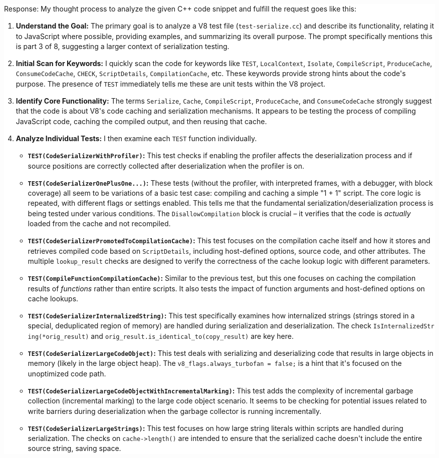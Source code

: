 Response:
My thought process to analyze the given C++ code snippet and fulfill the request goes like this:

1. **Understand the Goal:** The primary goal is to analyze a V8 test file (`test-serialize.cc`) and describe its functionality, relating it to JavaScript where possible, providing examples, and summarizing its overall purpose. The prompt specifically mentions this is part 3 of 8, suggesting a larger context of serialization testing.

2. **Initial Scan for Keywords:** I quickly scan the code for keywords like `TEST`, `LocalContext`, `Isolate`, `CompileScript`, `ProduceCache`, `ConsumeCodeCache`, `CHECK`, `ScriptDetails`, `CompilationCache`, etc. These keywords provide strong hints about the code's purpose. The presence of `TEST` immediately tells me these are unit tests within the V8 project.

3. **Identify Core Functionality:** The terms `Serialize`, `Cache`, `CompileScript`, `ProduceCache`, and `ConsumeCodeCache` strongly suggest that the code is about V8's code caching and serialization mechanisms. It appears to be testing the process of compiling JavaScript code, caching the compiled output, and then reusing that cache.

4. **Analyze Individual Tests:**  I then examine each `TEST` function individually.

    * **`TEST(CodeSerializerWithProfiler)`:**  This test checks if enabling the profiler affects the deserialization process and if source positions are correctly collected after deserialization when the profiler is on.

    * **`TEST(CodeSerializerOnePlusOne...)`:** These tests (without the profiler, with interpreted frames, with a debugger, with block coverage) all seem to be variations of a basic test case: compiling and caching a simple "1 + 1" script. The core logic is repeated, with different flags or settings enabled. This tells me that the fundamental serialization/deserialization process is being tested under various conditions. The `DisallowCompilation` block is crucial – it verifies that the code is *actually* loaded from the cache and not recompiled.

    * **`TEST(CodeSerializerPromotedToCompilationCache)`:** This test focuses on the compilation cache itself and how it stores and retrieves compiled code based on `ScriptDetails`, including host-defined options, source code, and other attributes. The multiple `lookup_result` checks are designed to verify the correctness of the cache lookup logic with different parameters.

    * **`TEST(CompileFunctionCompilationCache)`:** Similar to the previous test, but this one focuses on caching the compilation results of *functions* rather than entire scripts. It also tests the impact of function arguments and host-defined options on cache lookups.

    * **`TEST(CodeSerializerInternalizedString)`:** This test specifically examines how internalized strings (strings stored in a special, deduplicated region of memory) are handled during serialization and deserialization. The check `IsInternalizedString(*orig_result)` and `orig_result.is_identical_to(copy_result)` are key here.

    * **`TEST(CodeSerializerLargeCodeObject)`:** This test deals with serializing and deserializing code that results in large objects in memory (likely in the large object heap). The `v8_flags.always_turbofan = false;` is a hint that it's focused on the unoptimized code path.

    * **`TEST(CodeSerializerLargeCodeObjectWithIncrementalMarking)`:** This test adds the complexity of incremental garbage collection (incremental marking) to the large code object scenario. It seems to be checking for potential issues related to write barriers during deserialization when the garbage collector is running incrementally.

    * **`TEST(CodeSerializerLargeStrings)`:**  This test focuses on how large string literals within scripts are handled during serialization. The checks on `cache->length()` are intended to ensure that the serialized cache doesn't include the entire source string, saving space.
